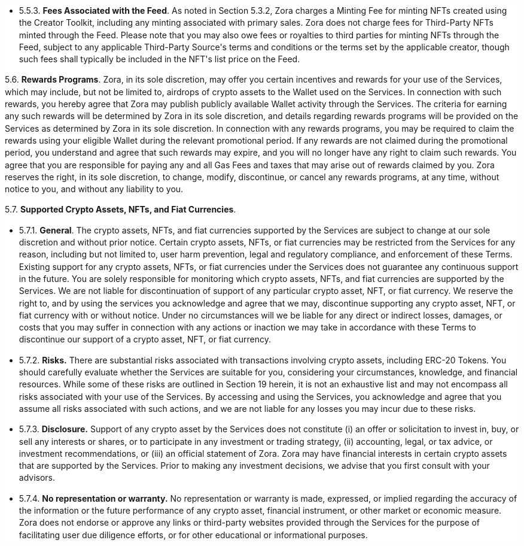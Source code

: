 * 5.5.3. **Fees Associated with the Feed**. As noted in Section 5.3.2, Zora charges a Minting Fee for minting NFTs created using the Creator Toolkit, including any minting associated with primary sales. Zora does not charge fees for Third-Party NFTs minted through the Feed. Please note that you may also owe fees or royalties to third parties for minting NFTs through the Feed, subject to any applicable Third-Party Source's terms and conditions or the terms set by the applicable creator, though such fees shall typically be included in the NFT's list price on the Feed.
    

5.6. **Rewards Programs**. Zora, in its sole discretion, may offer you certain incentives and rewards for your use of the Services, which may include, but not be limited to, airdrops of crypto assets to the Wallet used on the Services. In connection with such rewards, you hereby agree that Zora may publish publicly available Wallet activity through the Services. The criteria for earning any such rewards will be determined by Zora in its sole discretion, and details regarding rewards programs will be provided on the Services as determined by Zora in its sole discretion. In connection with any rewards programs, you may be required to claim the rewards using your eligible Wallet during the relevant promotional period. If any rewards are not claimed during the promotional period, you understand and agree that such rewards may expire, and you will no longer have any right to claim such rewards. You agree that you are responsible for paying any and all Gas Fees and taxes that may arise out of rewards claimed by you. Zora reserves the right, in its sole discretion, to change, modify, discontinue, or cancel any rewards programs, at any time, without notice to you, and without any liability to you.

5.7. **Supported Crypto Assets, NFTs, and Fiat Currencies**.

* 5.7.1. **General**. The crypto assets, NFTs, and fiat currencies supported by the Services are subject to change at our sole discretion and without prior notice. Certain crypto assets, NFTs, or fiat currencies may be restricted from the Services for any reason, including but not limited to, user harm prevention, legal and regulatory compliance, and enforcement of these Terms. Existing support for any crypto assets, NFTs, or fiat currencies under the Services does not guarantee any continuous support in the future. You are solely responsible for monitoring which crypto assets, NFTs, and fiat currencies are supported by the Services. We are not liable for discontinuation of support of any particular crypto asset, NFT, or fiat currency. We reserve the right to, and by using the services you acknowledge and agree that we may, discontinue supporting any crypto asset, NFT, or fiat currency with or without notice. Under no circumstances will we be liable for any direct or indirect losses, damages, or costs that you may suffer in connection with any actions or inaction we may take in accordance with these Terms to discontinue our support of a crypto asset, NFT, or fiat currency.
    
* 5.7.2. **Risks.** There are substantial risks associated with transactions involving crypto assets, including ERC-20 Tokens. You should carefully evaluate whether the Services are suitable for you, considering your circumstances, knowledge, and financial resources. While some of these risks are outlined in Section 19 herein, it is not an exhaustive list and may not encompass all risks associated with your use of the Services. By accessing and using the Services, you acknowledge and agree that you assume all risks associated with such actions, and we are not liable for any losses you may incur due to these risks.
    
* 5.7.3. **Disclosure.** Support of any crypto asset by the Services does not constitute (i) an offer or solicitation to invest in, buy, or sell any interests or shares, or to participate in any investment or trading strategy, (ii) accounting, legal, or tax advice, or investment recommendations, or (iii) an official statement of Zora. Zora may have financial interests in certain crypto assets that are supported by the Services. Prior to making any investment decisions, we advise that you first consult with your advisors.
    
* 5.7.4. **No representation or warranty.** No representation or warranty is made, expressed, or implied regarding the accuracy of the information or the future performance of any crypto asset, financial instrument, or other market or economic measure. Zora does not endorse or approve any links or third-party websites provided through the Services for the purpose of facilitating user due diligence efforts, or for other educational or informational purposes.
    